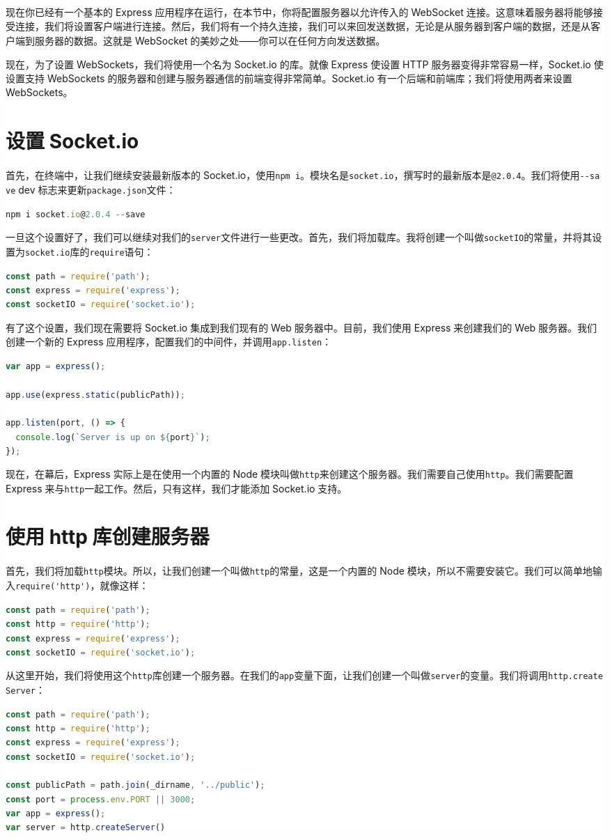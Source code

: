 现在你已经有一个基本的 Express 应用程序在运行，在本节中，你将配置服务器以允许传入的 WebSocket 连接。这意味着服务器将能够接受连接，我们将设置客户端进行连接。然后，我们将有一个持久连接，我们可以来回发送数据，无论是从服务器到客户端的数据，还是从客户端到服务器的数据。这就是 WebSocket 的美妙之处——你可以在任何方向发送数据。

现在，为了设置 WebSockets，我们将使用一个名为 Socket.io 的库。就像 Express 使设置 HTTP 服务器变得非常容易一样，Socket.io 使设置支持 WebSockets 的服务器和创建与服务器通信的前端变得非常简单。Socket.io 有一个后端和前端库；我们将使用两者来设置 WebSockets。

# 设置 Socket.io

首先，在终端中，让我们继续安装最新版本的 Socket.io，使用`npm i`。模块名是`socket.io`，撰写时的最新版本是`@2.0.4`。我们将使用`--save` dev 标志来更新`package.json`文件：

```js
npm i socket.io@2.0.4 --save
```

一旦这个设置好了，我们可以继续对我们的`server`文件进行一些更改。首先，我们将加载库。我将创建一个叫做`socketIO`的常量，并将其设置为`socket.io`库的`require`语句：

```js
const path = require('path');
const express = require('express');
const socketIO = require('socket.io');
```

有了这个设置，我们现在需要将 Socket.io 集成到我们现有的 Web 服务器中。目前，我们使用 Express 来创建我们的 Web 服务器。我们创建一个新的 Express 应用程序，配置我们的中间件，并调用`app.listen`：

```js
var app = express();

app.use(express.static(publicPath));

app.listen(port, () => {
  console.log(`Server is up on ${port}`);
});
```

现在，在幕后，Express 实际上是在使用一个内置的 Node 模块叫做`http`来创建这个服务器。我们需要自己使用`http`。我们需要配置 Express 来与`http`一起工作。然后，只有这样，我们才能添加 Socket.io 支持。

# 使用 http 库创建服务器

首先，我们将加载`http`模块。所以，让我们创建一个叫做`http`的常量，这是一个内置的 Node 模块，所以不需要安装它。我们可以简单地输入`require('http')`，就像这样：

```js
const path = require('path');
const http = require('http');
const express = require('express');
const socketIO = require('socket.io');
```

从这里开始，我们将使用这个`http`库创建一个服务器。在我们的`app`变量下面，让我们创建一个叫做`server`的变量。我们将调用`http.createServer`：

```js
const path = require('path');
const http = require('http');
const express = require('express');
const socketIO = require('socket.io');

const publicPath = path.join(_dirname, '../public');
const port = process.env.PORT || 3000;
var app = express();
var server = http.createServer()
```
